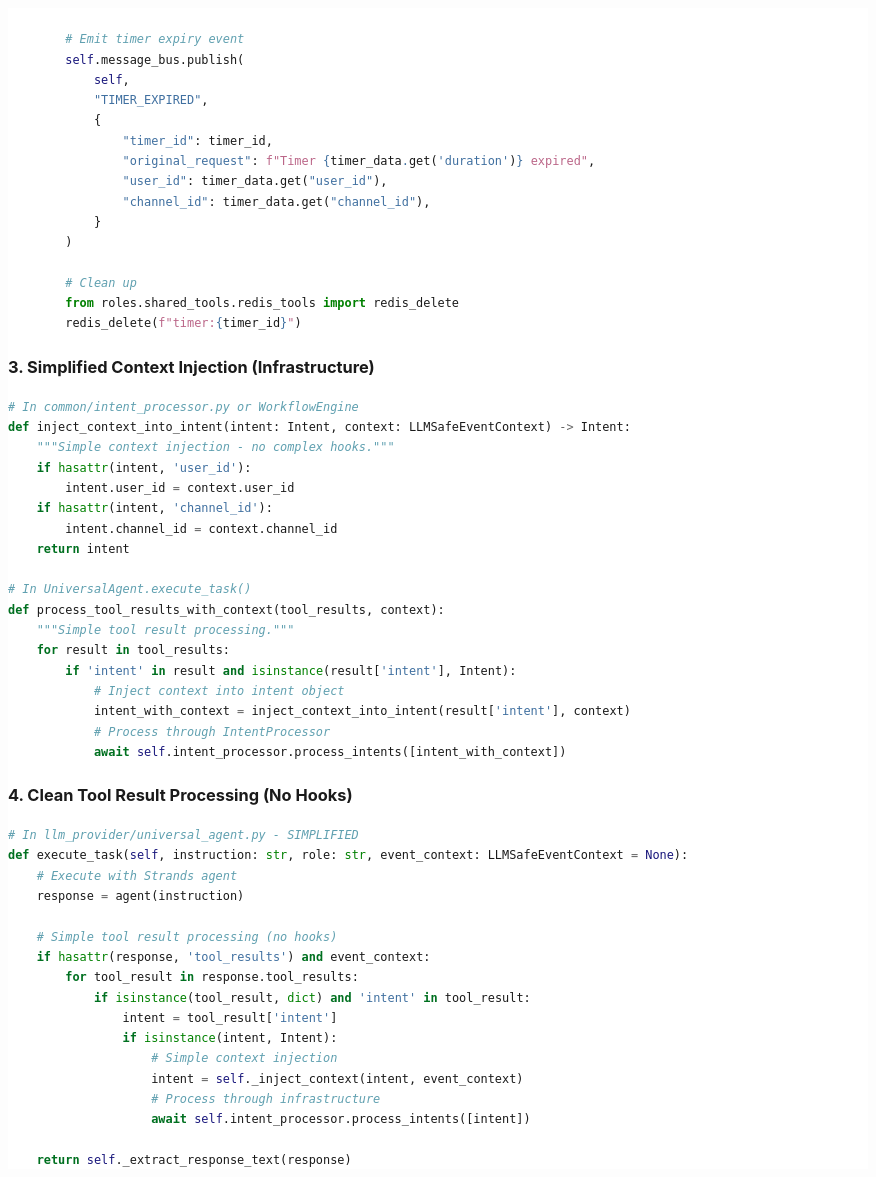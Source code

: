 ```python

        # Emit timer expiry event
        self.message_bus.publish(
            self,
            "TIMER_EXPIRED",
            {
                "timer_id": timer_id,
                "original_request": f"Timer {timer_data.get('duration')} expired",
                "user_id": timer_data.get("user_id"),
                "channel_id": timer_data.get("channel_id"),
            }
        )

        # Clean up
        from roles.shared_tools.redis_tools import redis_delete
        redis_delete(f"timer:{timer_id}")
```

### **3. Simplified Context Injection (Infrastructure)**

```python
# In common/intent_processor.py or WorkflowEngine
def inject_context_into_intent(intent: Intent, context: LLMSafeEventContext) -> Intent:
    """Simple context injection - no complex hooks."""
    if hasattr(intent, 'user_id'):
        intent.user_id = context.user_id
    if hasattr(intent, 'channel_id'):
        intent.channel_id = context.channel_id
    return intent

# In UniversalAgent.execute_task()
def process_tool_results_with_context(tool_results, context):
    """Simple tool result processing."""
    for result in tool_results:
        if 'intent' in result and isinstance(result['intent'], Intent):
            # Inject context into intent object
            intent_with_context = inject_context_into_intent(result['intent'], context)
            # Process through IntentProcessor
            await self.intent_processor.process_intents([intent_with_context])
```

### **4. Clean Tool Result Processing (No Hooks)**

```python
# In llm_provider/universal_agent.py - SIMPLIFIED
def execute_task(self, instruction: str, role: str, event_context: LLMSafeEventContext = None):
    # Execute with Strands agent
    response = agent(instruction)

    # Simple tool result processing (no hooks)
    if hasattr(response, 'tool_results') and event_context:
        for tool_result in response.tool_results:
            if isinstance(tool_result, dict) and 'intent' in tool_result:
                intent = tool_result['intent']
                if isinstance(intent, Intent):
                    # Simple context injection
                    intent = self._inject_context(intent, event_context)
                    # Process through infrastructure
                    await self.intent_processor.process_intents([intent])

    return self._extract_response_text(response)
```
